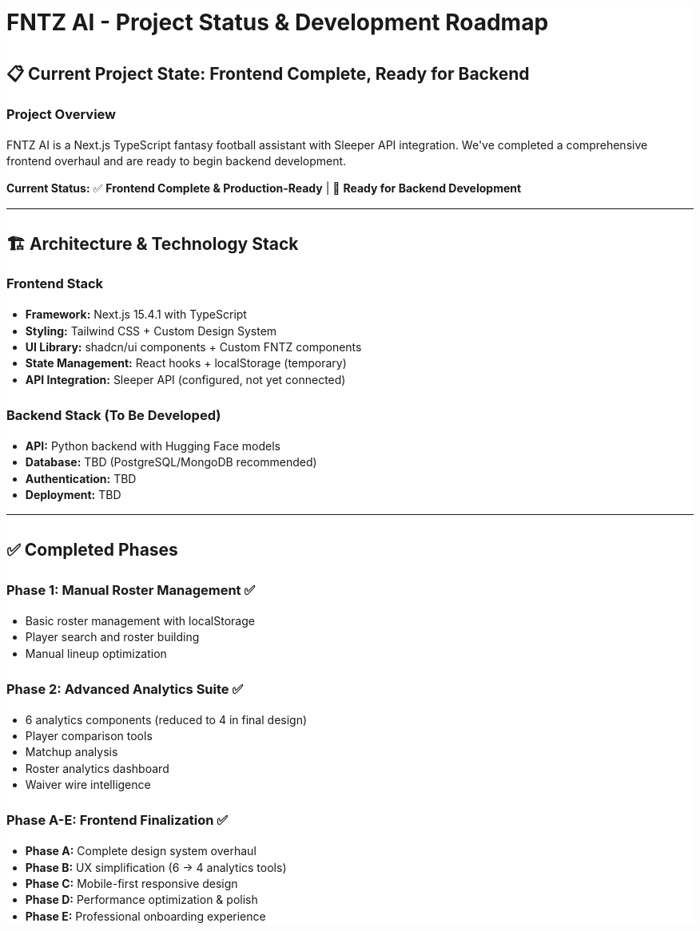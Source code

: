 # FNTZ AI - Project Status & Development Roadmap

## 📋 **Current Project State: Frontend Complete, Ready for Backend**

### **Project Overview**
FNTZ AI is a Next.js TypeScript fantasy football assistant with Sleeper API integration. We've completed a comprehensive frontend overhaul and are ready to begin backend development.

**Current Status:** ✅ **Frontend Complete & Production-Ready** | 🎯 **Ready for Backend Development**

---

## 🏗️ **Architecture & Technology Stack**

### **Frontend Stack**
- **Framework:** Next.js 15.4.1 with TypeScript
- **Styling:** Tailwind CSS + Custom Design System
- **UI Library:** shadcn/ui components + Custom FNTZ components
- **State Management:** React hooks + localStorage (temporary)
- **API Integration:** Sleeper API (configured, not yet connected)

### **Backend Stack** (To Be Developed)
- **API:** Python backend with Hugging Face models
- **Database:** TBD (PostgreSQL/MongoDB recommended)
- **Authentication:** TBD
- **Deployment:** TBD

---

## ✅ **Completed Phases**

### **Phase 1: Manual Roster Management** ✅
- Basic roster management with localStorage
- Player search and roster building
- Manual lineup optimization

### **Phase 2: Advanced Analytics Suite** ✅
- 6 analytics components (reduced to 4 in final design)
- Player comparison tools
- Matchup analysis
- Roster analytics dashboard
- Waiver wire intelligence

### **Phase A-E: Frontend Finalization** ✅
- **Phase A:** Complete design system overhaul
- **Phase B:** UX simplification (6 → 4 analytics tools)
- **Phase C:** Mobile-first responsive design
- **Phase D:** Performance optimization & polish
- **Phase E:** Professional onboarding experience
